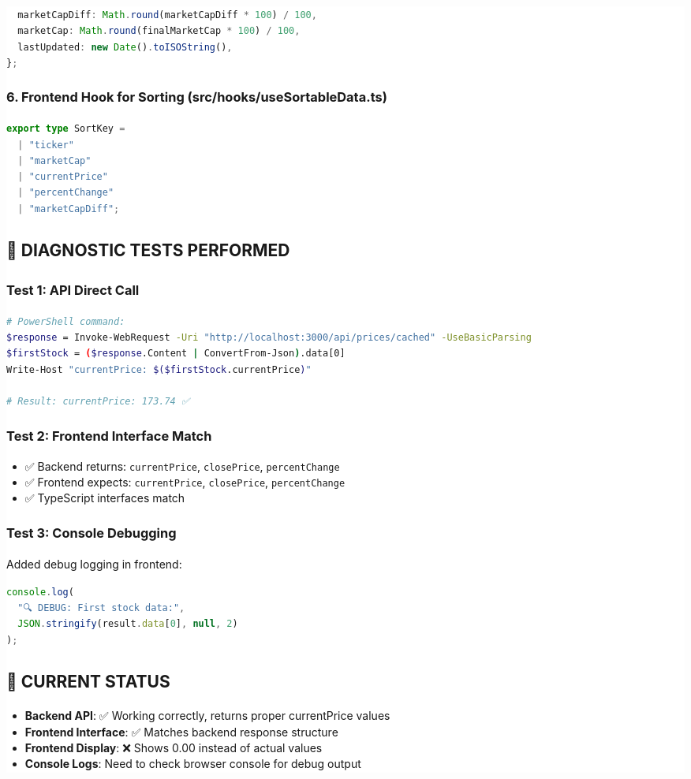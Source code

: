 ```typescript
  marketCapDiff: Math.round(marketCapDiff * 100) / 100,
  marketCap: Math.round(finalMarketCap * 100) / 100,
  lastUpdated: new Date().toISOString(),
};
```

### 6. Frontend Hook for Sorting (src/hooks/useSortableData.ts)

```typescript
export type SortKey =
  | "ticker"
  | "marketCap"
  | "currentPrice"
  | "percentChange"
  | "marketCapDiff";
```

## 🧪 DIAGNOSTIC TESTS PERFORMED

### Test 1: API Direct Call

```bash
# PowerShell command:
$response = Invoke-WebRequest -Uri "http://localhost:3000/api/prices/cached" -UseBasicParsing
$firstStock = ($response.Content | ConvertFrom-Json).data[0]
Write-Host "currentPrice: $($firstStock.currentPrice)"

# Result: currentPrice: 173.74 ✅
```

### Test 2: Frontend Interface Match

- ✅ Backend returns: `currentPrice`, `closePrice`, `percentChange`
- ✅ Frontend expects: `currentPrice`, `closePrice`, `percentChange`
- ✅ TypeScript interfaces match

### Test 3: Console Debugging

Added debug logging in frontend:

```typescript
console.log(
  "🔍 DEBUG: First stock data:",
  JSON.stringify(result.data[0], null, 2)
);
```

## 🚨 CURRENT STATUS

- **Backend API**: ✅ Working correctly, returns proper currentPrice values
- **Frontend Interface**: ✅ Matches backend response structure
- **Frontend Display**: ❌ Shows 0.00 instead of actual values
- **Console Logs**: Need to check browser console for debug output
